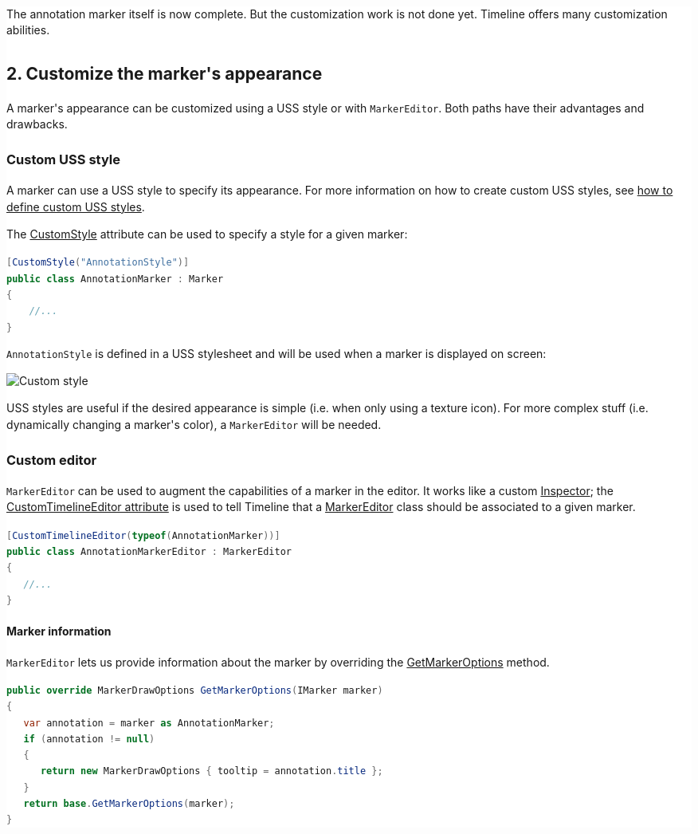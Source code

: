 The annotation marker itself is now complete. But the customization work is not done yet. Timeline offers many customization abilities.

## 2. Customize the marker's appearance

A marker's appearance can be customized using a USS style or with `MarkerEditor`. Both paths have their advantages and drawbacks.

### Custom USS style

A marker can use a USS style to specify its appearance. For more information on how to create custom USS styles, see [how to define custom USS styles](uss_styles.md).

The [CustomStyle](xref:UnityEngine.Timeline.CustomStyleAttribute) attribute can be used to specify a style for a given marker:

``` c#
[CustomStyle("AnnotationStyle")]
public class AnnotationMarker : Marker
{
    //...
}
```

`AnnotationStyle` is defined in a USS stylesheet and will be used when a marker is displayed on screen:

![Custom style](images/smpl_annotation_customStyle.png)

USS styles are useful if the desired appearance is simple (i.e. when only using a texture icon). For more complex stuff (i.e. dynamically changing a marker's color), a `MarkerEditor` will be needed.

### Custom editor

`MarkerEditor` can be used to augment the capabilities of a marker in the editor. It works like a custom [Inspector](https://docs.unity3d.com/ScriptReference/CustomEditor.html); the [CustomTimelineEditor attribute](xref:UnityEditor.Timeline.CustomTimelineEditorAttribute) is used to tell Timeline that a [MarkerEditor](xref:UnityEditor.Timeline.MarkerEditor) class should be associated to a given marker.

``` c#
[CustomTimelineEditor(typeof(AnnotationMarker))]
public class AnnotationMarkerEditor : MarkerEditor
{
   //...
}
```

#### Marker information

`MarkerEditor` lets us provide information about the marker by overriding the [GetMarkerOptions](xref:UnityEditor.Timeline.MarkerEditor#UnityEditor_Timeline_MarkerEditor_GetMarkerOptions_UnityEngine_Timeline_IMarker_) method.

``` c#
public override MarkerDrawOptions GetMarkerOptions(IMarker marker)
{
   var annotation = marker as AnnotationMarker;
   if (annotation != null)
   {
      return new MarkerDrawOptions { tooltip = annotation.title };
   }
   return base.GetMarkerOptions(marker);
}
```
